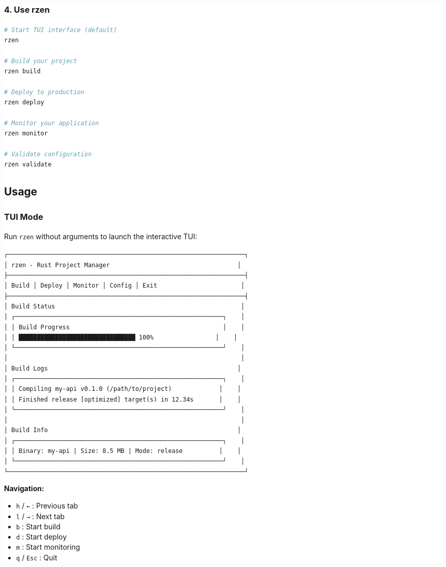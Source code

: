 
### 4. Use rzen

```bash
# Start TUI interface (default)
rzen

# Build your project
rzen build

# Deploy to production
rzen deploy

# Monitor your application
rzen monitor

# Validate configuration
rzen validate
```

## Usage

### TUI Mode

Run `rzen` without arguments to launch the interactive TUI:

```
┌─────────────────────────────────────────────────────────────────┐
│ rzen - Rust Project Manager                                   │
├─────────────────────────────────────────────────────────────────┤
│ Build │ Deploy │ Monitor │ Config │ Exit                       │
├─────────────────────────────────────────────────────────────────┤
│ Build Status                                                   │
│ ┌─────────────────────────────────────────────────────────┐    │
│ │ Build Progress                                          │    │
│ │ ████████████████████████████████ 100%                 │    │
│ └─────────────────────────────────────────────────────────┘    │
│                                                                │
│ Build Logs                                                    │
│ ┌─────────────────────────────────────────────────────────┐    │
│ │ Compiling my-api v0.1.0 (/path/to/project)             │    │
│ │ Finished release [optimized] target(s) in 12.34s       │    │
│ └─────────────────────────────────────────────────────────┘    │
│                                                                │
│ Build Info                                                    │
│ ┌─────────────────────────────────────────────────────────┐    │
│ │ Binary: my-api | Size: 8.5 MB | Mode: release          │    │
│ └─────────────────────────────────────────────────────────┘    │
└─────────────────────────────────────────────────────────────────┘
```

**Navigation:**
- `h` / `←` : Previous tab
- `l` / `→` : Next tab
- `b` : Start build
- `d` : Start deploy
- `m` : Start monitoring
- `q` / `Esc` : Quit
